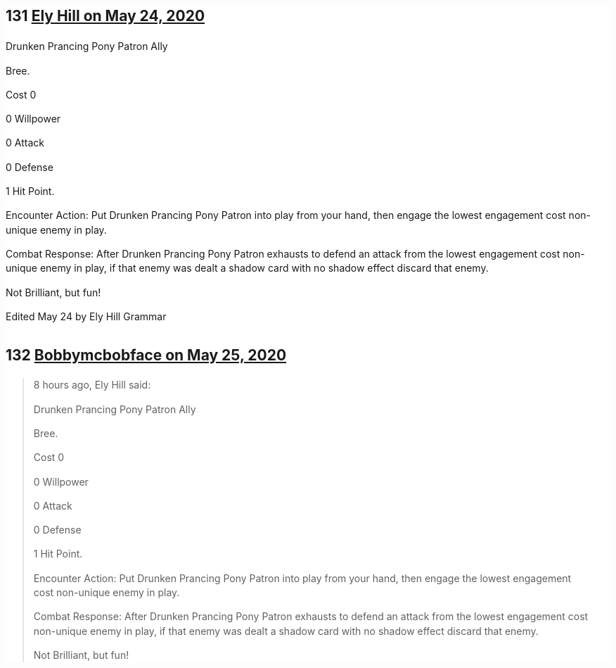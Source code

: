 ## 131 [Ely Hill on May 24, 2020](https://community.fantasyflightgames.com/topic/300107-top-5-player-cards-you-still-want/?do=findComment&comment=3943865)

Drunken Prancing Pony Patron Ally

Bree.

Cost 0 

0 Willpower

0 Attack 

0 Defense

1 Hit Point. 

Encounter Action: Put Drunken Prancing Pony Patron into play from your hand, then engage the lowest engagement cost non-unique enemy in play.

Combat Response: After Drunken Prancing Pony Patron exhausts to defend an attack from the lowest engagement cost non-unique enemy in play, if that enemy was dealt a shadow card with no shadow effect discard that enemy. 

Not Brilliant, but fun! 

Edited May 24 by Ely Hill
Grammar

## 132 [Bobbymcbobface on May 25, 2020](https://community.fantasyflightgames.com/topic/300107-top-5-player-cards-you-still-want/?do=findComment&comment=3944063)

> 8 hours ago, Ely Hill said:
> 
> Drunken Prancing Pony Patron Ally
> 
> Bree.
> 
> Cost 0 
> 
> 0 Willpower
> 
> 0 Attack 
> 
> 0 Defense
> 
> 1 Hit Point. 
> 
> Encounter Action: Put Drunken Prancing Pony Patron into play from your hand, then engage the lowest engagement cost non-unique enemy in play.
> 
> Combat Response: After Drunken Prancing Pony Patron exhausts to defend an attack from the lowest engagement cost non-unique enemy in play, if that enemy was dealt a shadow card with no shadow effect discard that enemy. 
> 
> Not Brilliant, but fun! 
